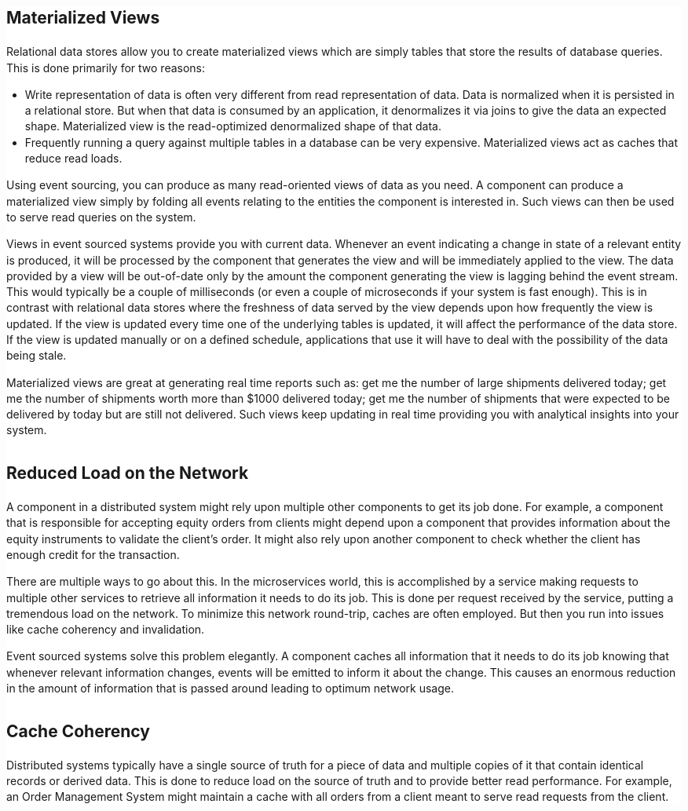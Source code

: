 ## Materialized Views
Relational data stores allow you to create materialized views which are simply tables that store the results of database queries. This is done primarily for two reasons:
* Write representation of data is often very different from read representation of data. Data is normalized when it is persisted in a relational store. But when that data is consumed by an application, it denormalizes it via joins to give the data an expected shape. Materialized view is the read-optimized denormalized shape of that data.
* Frequently running a query against multiple tables in a database can be very expensive. Materialized views act as caches that reduce read loads.

Using event sourcing, you can produce as many read-oriented views of data as you need. A component can produce a materialized view simply by folding all events relating to the entities the component is interested in. Such views can then be used to serve read queries on the system.

Views in event sourced systems provide you with current data. Whenever an event indicating a change in state of a relevant entity is produced, it will be processed by the component that generates the view and will be immediately applied to the view. The data provided by a view will be out-of-date only by the amount the component generating the view is lagging behind the event stream. This would typically be a couple of milliseconds (or even a couple of microseconds if your system is fast enough). This is in contrast with relational data stores where the freshness of data served by the view depends upon how frequently the view is updated. If the view is updated every time one of the underlying tables is updated, it will affect the performance of the data store. If the view is updated manually or on a defined schedule, applications that use it will have to deal with the possibility of the data being stale.

Materialized views are great at generating real time reports such as: get me the number of large shipments delivered today; get me the  number of shipments worth more than $1000 delivered today; get me the number of shipments that were expected to be delivered by today but are still not delivered. Such views keep updating in real time providing you with analytical insights into your system.

## Reduced Load on the Network
A component in a distributed system might rely upon multiple other components to get its job done. For example, a component that is responsible for accepting equity orders from clients might depend upon a component that provides information about the equity instruments to validate the client’s order. It might also rely upon another component to check whether the client has enough credit for the transaction.

There are multiple ways to go about this. In the microservices world, this is accomplished by a service making requests to multiple other services to retrieve all information it needs to do its job. This is done per request received by the service, putting a tremendous load on the network. To minimize this network round-trip, caches are often employed. But then you run into issues like cache coherency and invalidation.

Event sourced systems solve this problem elegantly. A component caches all information that it needs to do its job knowing that whenever relevant information changes, events will be emitted to inform it about the change. This causes an enormous reduction in the amount of information that is passed around leading to optimum network usage.

## Cache Coherency
Distributed systems typically have a single source of truth for a piece of data and multiple copies of it that contain identical records or derived data. This is done to reduce load on the source of truth and to provide better read performance. For example, an Order Management System might maintain a cache with all orders from a client meant to serve read requests from the client.
